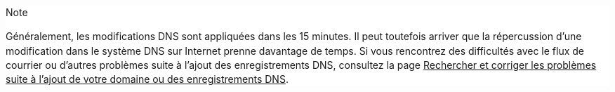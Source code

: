 > [!NOTE]
> Généralement, les modifications DNS sont appliquées dans les 15 minutes. Il peut toutefois arriver que la répercussion d’une modification dans le système DNS sur Internet prenne davantage de temps. Si vous rencontrez des difficultés avec le flux de courrier ou d’autres problèmes suite à l’ajout des enregistrements DNS, consultez la page [Rechercher et corriger les problèmes suite à l’ajout de votre domaine ou des enregistrements DNS](../get-help-with-domains/find-and-fix-issues.md). 
  
